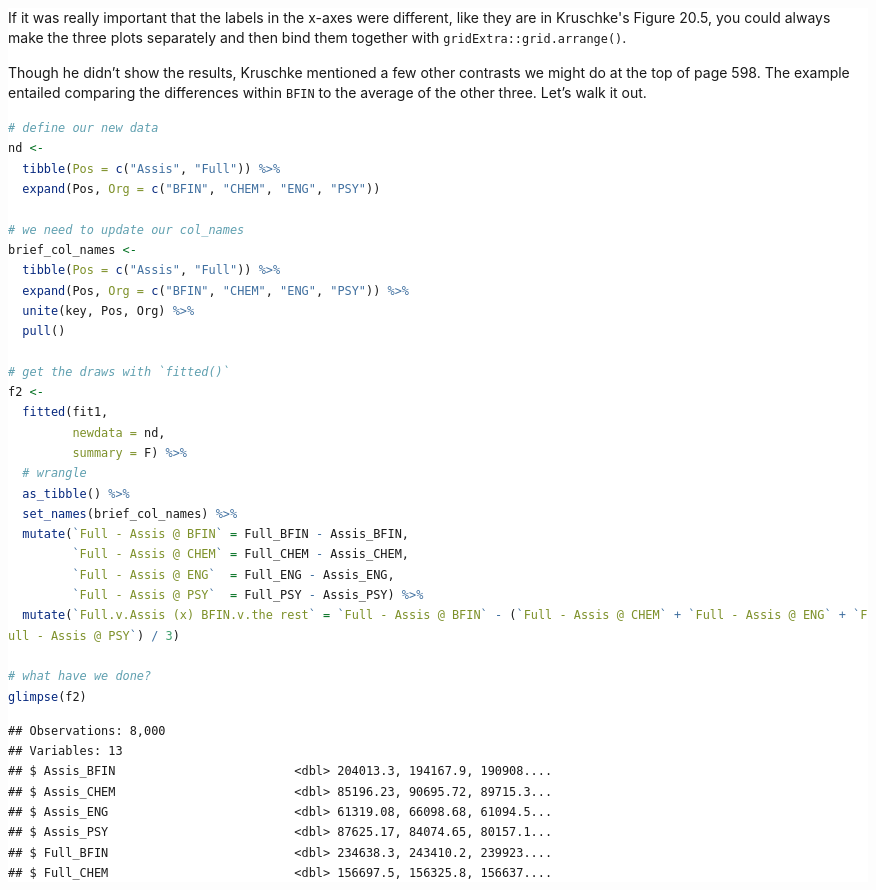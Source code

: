 If it was really important that the labels in the x-axes were different, like they are in Kruschke's Figure 20.5, you could always make the three plots separately and then bind them together with `gridExtra::grid.arrange()`.

Though he didn’t show the results, Kruschke mentioned a few other contrasts we might do at the top of page 598. The example entailed comparing the differences within `BFIN` to the average of the other three. Let’s walk it out.

``` r
# define our new data
nd <-
  tibble(Pos = c("Assis", "Full")) %>% 
  expand(Pos, Org = c("BFIN", "CHEM", "ENG", "PSY"))

# we need to update our col_names
brief_col_names <-
  tibble(Pos = c("Assis", "Full")) %>% 
  expand(Pos, Org = c("BFIN", "CHEM", "ENG", "PSY")) %>% 
  unite(key, Pos, Org) %>% 
  pull()

# get the draws with `fitted()`
f2 <-
  fitted(fit1, 
         newdata = nd,
         summary = F) %>% 
  # wrangle
  as_tibble() %>% 
  set_names(brief_col_names) %>% 
  mutate(`Full - Assis @ BFIN` = Full_BFIN - Assis_BFIN,
         `Full - Assis @ CHEM` = Full_CHEM - Assis_CHEM,
         `Full - Assis @ ENG`  = Full_ENG - Assis_ENG,
         `Full - Assis @ PSY`  = Full_PSY - Assis_PSY) %>% 
  mutate(`Full.v.Assis (x) BFIN.v.the rest` = `Full - Assis @ BFIN` - (`Full - Assis @ CHEM` + `Full - Assis @ ENG` + `Full - Assis @ PSY`) / 3)

# what have we done?
glimpse(f2)
```

    ## Observations: 8,000
    ## Variables: 13
    ## $ Assis_BFIN                         <dbl> 204013.3, 194167.9, 190908....
    ## $ Assis_CHEM                         <dbl> 85196.23, 90695.72, 89715.3...
    ## $ Assis_ENG                          <dbl> 61319.08, 66098.68, 61094.5...
    ## $ Assis_PSY                          <dbl> 87625.17, 84074.65, 80157.1...
    ## $ Full_BFIN                          <dbl> 234638.3, 243410.2, 239923....
    ## $ Full_CHEM                          <dbl> 156697.5, 156325.8, 156637....